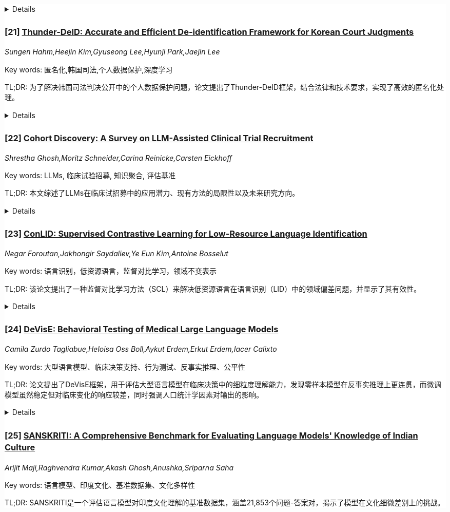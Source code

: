 <details><summary>Details</summary></details>


### [21] [Thunder-DeID: Accurate and Efficient De-identification Framework for Korean Court Judgments](https://arxiv.org/abs/2506.15266)
*Sungen Hahm,Heejin Kim,Gyuseong Lee,Hyunji Park,Jaejin Lee*

Key words: 匿名化,韩国司法,个人数据保护,深度学习

TL;DR: 为了解决韩国司法判决公开中的个人数据保护问题，论文提出了Thunder-DeID框架，结合法律和技术要求，实现了高效的匿名化处理。

<details><summary>Details</summary></details>


### [22] [Cohort Discovery: A Survey on LLM-Assisted Clinical Trial Recruitment](https://arxiv.org/abs/2506.15301)
*Shrestha Ghosh,Moritz Schneider,Carina Reinicke,Carsten Eickhoff*

Key words: LLMs, 临床试验招募, 知识聚合, 评估基准

TL;DR: 本文综述了LLMs在临床试招募中的应用潜力、现有方法的局限性以及未来研究方向。

<details><summary>Details</summary></details>


### [23] [ConLID: Supervised Contrastive Learning for Low-Resource Language Identification](https://arxiv.org/abs/2506.15304)
*Negar Foroutan,Jakhongir Saydaliev,Ye Eun Kim,Antoine Bosselut*

Key words: 语言识别，低资源语言，监督对比学习，领域不变表示

TL;DR: 该论文提出了一种监督对比学习方法（SCL）来解决低资源语言在语言识别（LID）中的领域偏差问题，并显示了其有效性。

<details><summary>Details</summary></details>


### [24] [DeVisE: Behavioral Testing of Medical Large Language Models](https://arxiv.org/abs/2506.15339)
*Camila Zurdo Tagliabue,Heloisa Oss Boll,Aykut Erdem,Erkut Erdem,Iacer Calixto*

Key words: 大型语言模型、临床决策支持、行为测试、反事实推理、公平性

TL;DR: 论文提出了DeVisE框架，用于评估大型语言模型在临床决策中的细粒度理解能力，发现零样本模型在反事实推理上更连贯，而微调模型虽然稳定但对临床变化的响应较差，同时强调人口统计学因素对输出的影响。

<details><summary>Details</summary></details>


### [25] [SANSKRITI: A Comprehensive Benchmark for Evaluating Language Models' Knowledge of Indian Culture](https://arxiv.org/abs/2506.15355)
*Arijit Maji,Raghvendra Kumar,Akash Ghosh,Anushka,Sriparna Saha*

Key words: 语言模型、印度文化、基准数据集、文化多样性

TL;DR: SANSKRITI是一个评估语言模型对印度文化理解的基准数据集，涵盖21,853个问题-答案对，揭示了模型在文化细微差别上的挑战。
